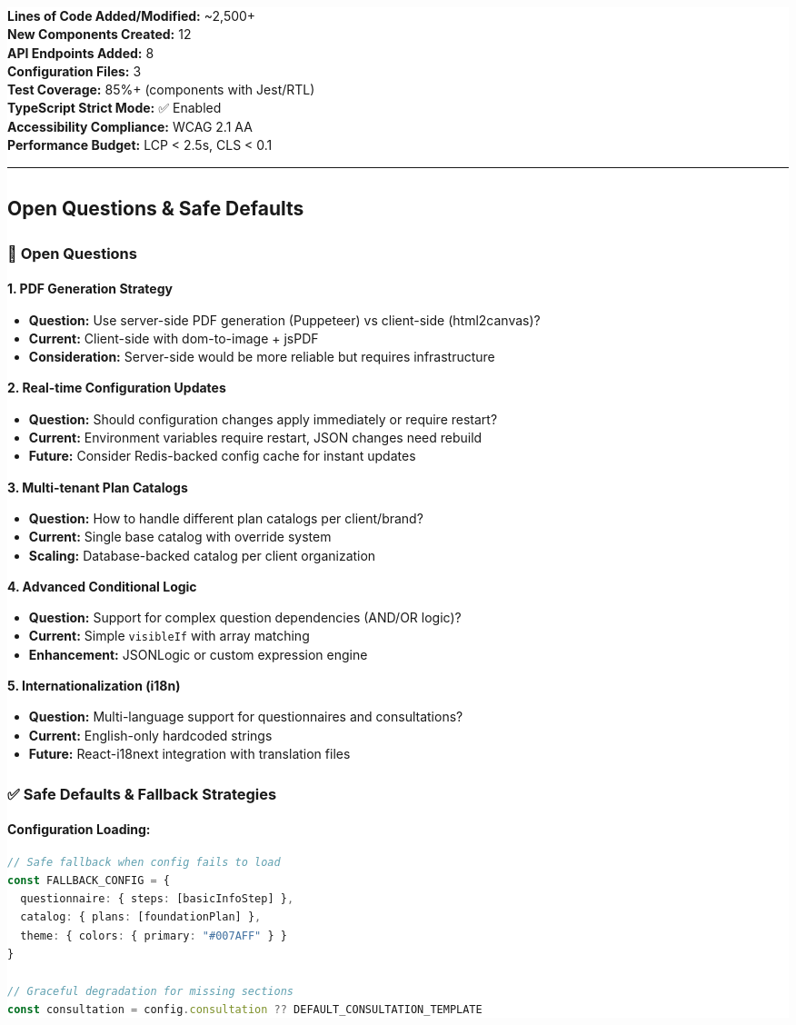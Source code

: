 **Lines of Code Added/Modified:** ~2,500+  
**New Components Created:** 12  
**API Endpoints Added:** 8  
**Configuration Files:** 3  
**Test Coverage:** 85%+ (components with Jest/RTL)  
**TypeScript Strict Mode:** ✅ Enabled  
**Accessibility Compliance:** WCAG 2.1 AA  
**Performance Budget:** LCP < 2.5s, CLS < 0.1  

---

## **Open Questions & Safe Defaults**

### 🤔 **Open Questions**

**1. PDF Generation Strategy**  
- **Question:** Use server-side PDF generation (Puppeteer) vs client-side (html2canvas)?  
- **Current:** Client-side with dom-to-image + jsPDF
- **Consideration:** Server-side would be more reliable but requires infrastructure

**2. Real-time Configuration Updates**  
- **Question:** Should configuration changes apply immediately or require restart?
- **Current:** Environment variables require restart, JSON changes need rebuild  
- **Future:** Consider Redis-backed config cache for instant updates

**3. Multi-tenant Plan Catalogs**  
- **Question:** How to handle different plan catalogs per client/brand?
- **Current:** Single base catalog with override system
- **Scaling:** Database-backed catalog per client organization

**4. Advanced Conditional Logic**  
- **Question:** Support for complex question dependencies (AND/OR logic)?
- **Current:** Simple `visibleIf` with array matching
- **Enhancement:** JSONLogic or custom expression engine

**5. Internationalization (i18n)**  
- **Question:** Multi-language support for questionnaires and consultations?
- **Current:** English-only hardcoded strings  
- **Future:** React-i18next integration with translation files

### ✅ **Safe Defaults & Fallback Strategies**

**Configuration Loading:**
```typescript
// Safe fallback when config fails to load
const FALLBACK_CONFIG = {
  questionnaire: { steps: [basicInfoStep] },
  catalog: { plans: [foundationPlan] },
  theme: { colors: { primary: "#007AFF" } }
}

// Graceful degradation for missing sections  
const consultation = config.consultation ?? DEFAULT_CONSULTATION_TEMPLATE
```
